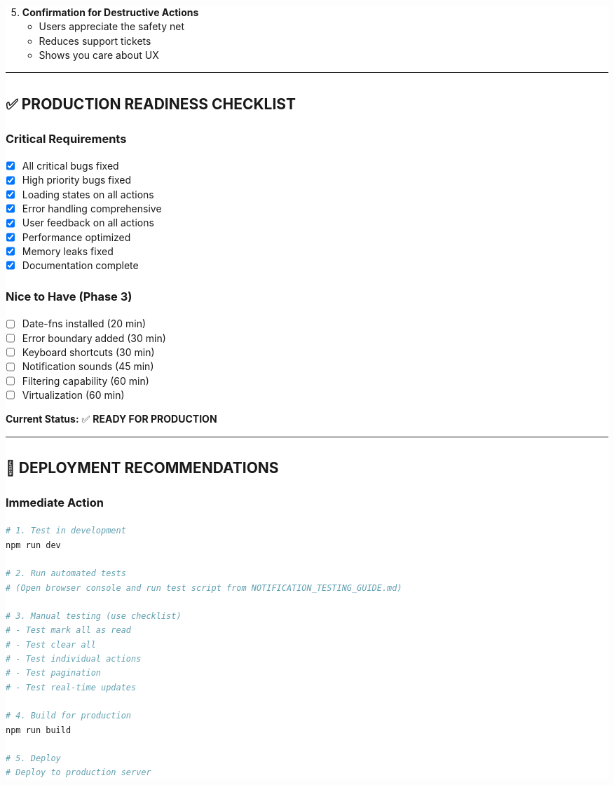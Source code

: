 5. **Confirmation for Destructive Actions**
   - Users appreciate the safety net
   - Reduces support tickets
   - Shows you care about UX

---

## ✅ PRODUCTION READINESS CHECKLIST

### Critical Requirements

- [x] All critical bugs fixed
- [x] High priority bugs fixed
- [x] Loading states on all actions
- [x] Error handling comprehensive
- [x] User feedback on all actions
- [x] Performance optimized
- [x] Memory leaks fixed
- [x] Documentation complete

### Nice to Have (Phase 3)

- [ ] Date-fns installed (20 min)
- [ ] Error boundary added (30 min)
- [ ] Keyboard shortcuts (30 min)
- [ ] Notification sounds (45 min)
- [ ] Filtering capability (60 min)
- [ ] Virtualization (60 min)

**Current Status:** ✅ **READY FOR PRODUCTION**

---

## 🚀 DEPLOYMENT RECOMMENDATIONS

### Immediate Action

```bash
# 1. Test in development
npm run dev

# 2. Run automated tests
# (Open browser console and run test script from NOTIFICATION_TESTING_GUIDE.md)

# 3. Manual testing (use checklist)
# - Test mark all as read
# - Test clear all
# - Test individual actions
# - Test pagination
# - Test real-time updates

# 4. Build for production
npm run build

# 5. Deploy
# Deploy to production server
```
